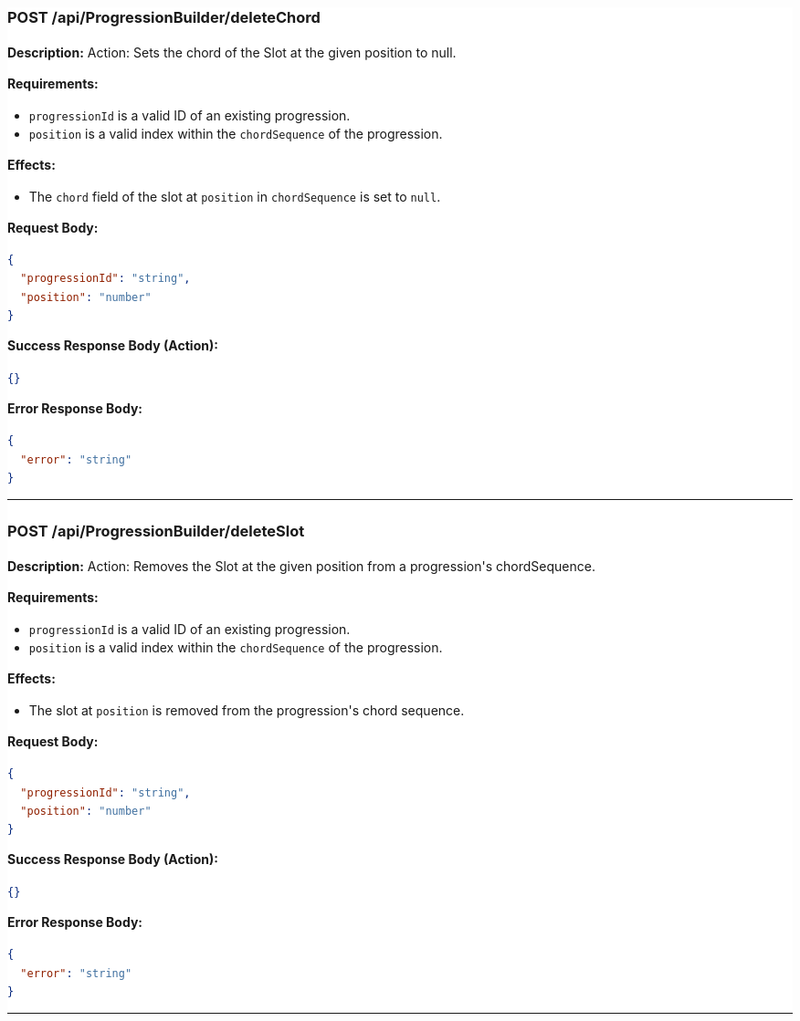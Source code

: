 ### POST /api/ProgressionBuilder/deleteChord

**Description:** Action: Sets the chord of the Slot at the given position to null.

**Requirements:**
- `progressionId` is a valid ID of an existing progression.
- `position` is a valid index within the `chordSequence` of the progression.

**Effects:**
- The `chord` field of the slot at `position` in `chordSequence` is set to `null`.

**Request Body:**
```json
{
  "progressionId": "string",
  "position": "number"
}
```

**Success Response Body (Action):**
```json
{}
```

**Error Response Body:**
```json
{
  "error": "string"
}
```
---

### POST /api/ProgressionBuilder/deleteSlot

**Description:** Action: Removes the Slot at the given position from a progression's chordSequence.

**Requirements:**
- `progressionId` is a valid ID of an existing progression.
- `position` is a valid index within the `chordSequence` of the progression.

**Effects:**
- The slot at `position` is removed from the progression's chord sequence.

**Request Body:**
```json
{
  "progressionId": "string",
  "position": "number"
}
```

**Success Response Body (Action):**
```json
{}
```

**Error Response Body:**
```json
{
  "error": "string"
}
```
---
